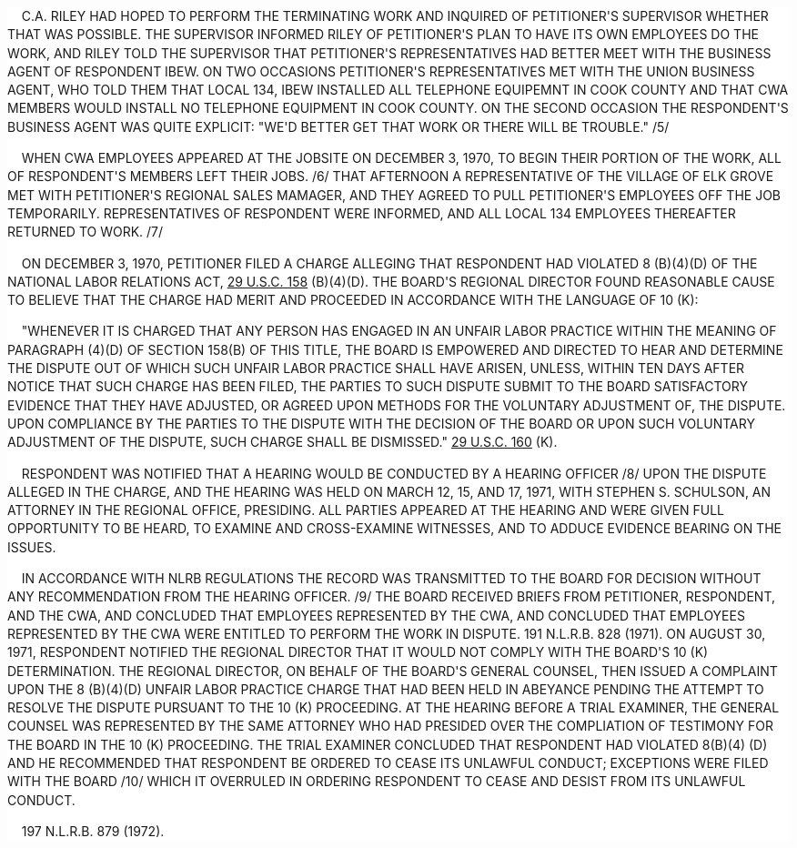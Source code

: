     C.A. RILEY HAD HOPED TO PERFORM THE TERMINATING WORK AND INQUIRED OF PETITIONER'S SUPERVISOR WHETHER THAT WAS POSSIBLE.  THE SUPERVISOR INFORMED RILEY OF PETITIONER'S PLAN TO HAVE ITS OWN EMPLOYEES DO THE WORK, AND RILEY TOLD THE SUPERVISOR THAT PETITIONER'S REPRESENTATIVES HAD BETTER MEET WITH THE BUSINESS AGENT OF RESPONDENT IBEW.  ON TWO OCCASIONS PETITIONER'S REPRESENTATIVES MET WITH THE UNION BUSINESS AGENT, WHO TOLD THEM THAT LOCAL 134, IBEW INSTALLED ALL TELEPHONE EQUIPEMNT IN COOK COUNTY AND THAT CWA MEMBERS WOULD INSTALL NO TELEPHONE EQUIPMENT IN COOK COUNTY.  ON THE SECOND OCCASION THE RESPONDENT'S BUSINESS AGENT WAS QUITE EXPLICIT:  "WE'D BETTER GET THAT WORK OR THERE WILL BE TROUBLE."  /5/

    WHEN CWA EMPLOYEES APPEARED AT THE JOBSITE ON DECEMBER 3, 1970, TO BEGIN THEIR PORTION OF THE WORK, ALL OF RESPONDENT'S MEMBERS LEFT THEIR JOBS.  /6/  THAT AFTERNOON A REPRESENTATIVE OF THE VILLAGE OF ELK GROVE MET WITH PETITIONER'S REGIONAL SALES MAMAGER, AND THEY AGREED TO PULL PETITIONER'S EMPLOYEES OFF THE JOB TEMPORARILY.  REPRESENTATIVES OF RESPONDENT WERE INFORMED, AND ALL LOCAL 134 EMPLOYEES THEREAFTER RETURNED TO WORK.  /7/

    ON DECEMBER 3, 1970, PETITIONER FILED A CHARGE ALLEGING THAT RESPONDENT HAD VIOLATED 8 (B)(4)(D) OF THE NATIONAL LABOR RELATIONS ACT, [29 U.S.C. 158][/us/usc/t29/s158] (B)(4)(D).  THE BOARD'S REGIONAL DIRECTOR FOUND REASONABLE CAUSE TO BELIEVE THAT THE CHARGE HAD MERIT AND PROCEEDED IN ACCORDANCE WITH THE LANGUAGE OF 10 (K):

    "WHENEVER IT IS CHARGED THAT ANY PERSON HAS ENGAGED IN AN UNFAIR LABOR PRACTICE WITHIN THE MEANING OF PARAGRAPH (4)(D) OF SECTION 158(B) OF THIS TITLE, THE BOARD IS EMPOWERED AND DIRECTED TO HEAR AND DETERMINE THE DISPUTE OUT OF WHICH SUCH UNFAIR LABOR PRACTICE SHALL HAVE ARISEN, UNLESS, WITHIN TEN DAYS AFTER NOTICE THAT SUCH CHARGE HAS BEEN FILED, THE PARTIES TO SUCH DISPUTE SUBMIT TO THE BOARD SATISFACTORY EVIDENCE THAT THEY HAVE ADJUSTED, OR AGREED UPON METHODS FOR THE VOLUNTARY ADJUSTMENT OF, THE DISPUTE.  UPON COMPLIANCE BY THE PARTIES TO THE DISPUTE WITH THE DECISION OF THE BOARD OR UPON SUCH VOLUNTARY ADJUSTMENT OF THE DISPUTE, SUCH CHARGE SHALL BE DISMISSED."  [29 U.S.C. 160][/us/usc/t29/s160] (K).

    RESPONDENT WAS NOTIFIED THAT A HEARING WOULD BE CONDUCTED BY A HEARING OFFICER /8/  UPON THE DISPUTE ALLEGED IN THE CHARGE, AND THE HEARING WAS HELD ON MARCH 12, 15, AND 17, 1971, WITH STEPHEN S. SCHULSON, AN ATTORNEY IN THE REGIONAL OFFICE, PRESIDING.  ALL PARTIES APPEARED AT THE HEARING AND WERE GIVEN FULL OPPORTUNITY TO BE HEARD, TO EXAMINE AND CROSS-EXAMINE WITNESSES, AND TO ADDUCE EVIDENCE BEARING ON THE ISSUES.

    IN ACCORDANCE WITH NLRB REGULATIONS THE RECORD WAS TRANSMITTED TO THE BOARD FOR DECISION WITHOUT ANY RECOMMENDATION FROM THE HEARING OFFICER.  /9/  THE BOARD RECEIVED BRIEFS FROM PETITIONER, RESPONDENT, AND THE CWA, AND CONCLUDED THAT EMPLOYEES REPRESENTED BY THE CWA, AND CONCLUDED THAT EMPLOYEES REPRESENTED BY THE CWA WERE ENTITLED TO PERFORM THE WORK IN DISPUTE.  191 N.L.R.B. 828 (1971).  ON AUGUST 30, 1971, RESPONDENT NOTIFIED THE REGIONAL DIRECTOR THAT IT WOULD NOT COMPLY WITH THE BOARD'S 10 (K) DETERMINATION.  THE REGIONAL DIRECTOR, ON BEHALF OF THE BOARD'S GENERAL COUNSEL, THEN ISSUED A COMPLAINT UPON THE 8 (B)(4)(D) UNFAIR LABOR PRACTICE CHARGE THAT HAD BEEN HELD IN ABEYANCE PENDING THE ATTEMPT TO RESOLVE THE DISPUTE PURSUANT TO THE 10 (K) PROCEEDING.  AT THE HEARING BEFORE A TRIAL EXAMINER, THE GENERAL COUNSEL WAS REPRESENTED BY THE SAME ATTORNEY WHO HAD PRESIDED OVER THE COMPLIATION OF TESTIMONY FOR THE BOARD IN THE 10 (K) PROCEEDING.  THE TRIAL EXAMINER CONCLUDED THAT RESPONDENT HAD VIOLATED 8(B)(4) (D) AND HE RECOMMENDED THAT RESPONDENT BE ORDERED TO CEASE ITS UNLAWFUL CONDUCT; EXCEPTIONS WERE FILED WITH THE BOARD /10/  WHICH IT OVERRULED IN ORDERING RESPONDENT TO CEASE AND DESIST FROM ITS UNLAWFUL CONDUCT.

    197 N.L.R.B. 879 (1972).


[/us/courts/scotus/usReporter/419/428]: https://publicdocs.github.io/go/links?ns=uslm-x&ref=%2Fus%2Fcourts%2Fscotus%2FusReporter%2F419%2F428
[/us/usc/t5/s554]: https://publicdocs.github.io/go/links?ns=uslm&ref=%2Fus%2Fusc%2Ft5%2Fs554
[/us/usc/t5/s551]: https://publicdocs.github.io/go/links?ns=uslm&ref=%2Fus%2Fusc%2Ft5%2Fs551
[/us/usc/t5/s554]: https://publicdocs.github.io/go/links?ns=uslm&ref=%2Fus%2Fusc%2Ft5%2Fs554
[/us/usc/t5/s551]: https://publicdocs.github.io/go/links?ns=uslm&ref=%2Fus%2Fusc%2Ft5%2Fs551
[/us/courts/scotus/usReporter/364/573]: https://publicdocs.github.io/go/links?ns=uslm-x&ref=%2Fus%2Fcourts%2Fscotus%2FusReporter%2F364%2F573
[/us/usc/t29/s160]: https://publicdocs.github.io/go/links?ns=uslm&ref=%2Fus%2Fusc%2Ft29%2Fs160
[/us/courts/scotus/usReporter/339/33]: https://publicdocs.github.io/go/links?ns=uslm-x&ref=%2Fus%2Fcourts%2Fscotus%2FusReporter%2F339%2F33
[/us/usc/t5/s554]: https://publicdocs.github.io/go/links?ns=uslm&ref=%2Fus%2Fusc%2Ft5%2Fs554
[/us/courts/scotus/usReporter/416/981]: https://publicdocs.github.io/go/links?ns=uslm-x&ref=%2Fus%2Fcourts%2Fscotus%2FusReporter%2F416%2F981
[/us/usc/t5/s554]: https://publicdocs.github.io/go/links?ns=uslm&ref=%2Fus%2Fusc%2Ft5%2Fs554
[/us/usc/t29/s158]: https://publicdocs.github.io/go/links?ns=uslm&ref=%2Fus%2Fusc%2Ft29%2Fs158
[/us/usc/t29/s160]: https://publicdocs.github.io/go/links?ns=uslm&ref=%2Fus%2Fusc%2Ft29%2Fs160
[/us/usc/t5/s5549]: https://publicdocs.github.io/go/links?ns=uslm&ref=%2Fus%2Fusc%2Ft5%2Fs5549
[/us/usc/t5/s554]: https://publicdocs.github.io/go/links?ns=uslm&ref=%2Fus%2Fusc%2Ft5%2Fs554
[/us/courts/scotus/usReporter/404/116]: https://publicdocs.github.io/go/links?ns=uslm-x&ref=%2Fus%2Fcourts%2Fscotus%2FusReporter%2F404%2F116
[/us/courts/scotus/usReporter/410/224]: https://publicdocs.github.io/go/links?ns=uslm-x&ref=%2Fus%2Fcourts%2Fscotus%2FusReporter%2F410%2F224
[/us/usc/t5/s554]: https://publicdocs.github.io/go/links?ns=uslm&ref=%2Fus%2Fusc%2Ft5%2Fs554
[/us/usc/t5/s551]: https://publicdocs.github.io/go/links?ns=uslm&ref=%2Fus%2Fusc%2Ft5%2Fs551
[/us/usc/t5/s551]: https://publicdocs.github.io/go/links?ns=uslm&ref=%2Fus%2Fusc%2Ft5%2Fs551
[/us/usc/t5/s554]: https://publicdocs.github.io/go/links?ns=uslm&ref=%2Fus%2Fusc%2Ft5%2Fs554
[/us/usc/t5/s551]: https://publicdocs.github.io/go/links?ns=uslm&ref=%2Fus%2Fusc%2Ft5%2Fs551
[/us/usc/t5/s557]: https://publicdocs.github.io/go/links?ns=uslm&ref=%2Fus%2Fusc%2Ft5%2Fs557
[/us/usc/t5/s554]: https://publicdocs.github.io/go/links?ns=uslm&ref=%2Fus%2Fusc%2Ft5%2Fs554
[/us/usc/t5/s554]: https://publicdocs.github.io/go/links?ns=uslm&ref=%2Fus%2Fusc%2Ft5%2Fs554
[/us/stat/61/141]: https://publicdocs.github.io/go/links?ns=uslm&ref=%2Fus%2Fstat%2F61%2F141
[/us/stat/73/542]: https://publicdocs.github.io/go/links?ns=uslm&ref=%2Fus%2Fstat%2F73%2F542
[/us/usc/t29/s158]: https://publicdocs.github.io/go/links?ns=uslm&ref=%2Fus%2Fusc%2Ft29%2Fs158
[/us/usc/t29/s160]: https://publicdocs.github.io/go/links?ns=uslm&ref=%2Fus%2Fusc%2Ft29%2Fs160
[/us/stat/60/237]: https://publicdocs.github.io/go/links?ns=uslm&ref=%2Fus%2Fstat%2F60%2F237
[/us/stat/80/378]: https://publicdocs.github.io/go/links?ns=uslm&ref=%2Fus%2Fstat%2F80%2F378
[/us/usc/t29/s160]: https://publicdocs.github.io/go/links?ns=uslm&ref=%2Fus%2Fusc%2Ft29%2Fs160
[/us/usc/t29/s160]: https://publicdocs.github.io/go/links?ns=uslm&ref=%2Fus%2Fusc%2Ft29%2Fs160
[/us/usc/t5/s554]: https://publicdocs.github.io/go/links?ns=uslm&ref=%2Fus%2Fusc%2Ft5%2Fs554
[/us/usc/t5/s554]: https://publicdocs.github.io/go/links?ns=uslm&ref=%2Fus%2Fusc%2Ft5%2Fs554
[/us/usc/t29/s160]: https://publicdocs.github.io/go/links?ns=uslm&ref=%2Fus%2Fusc%2Ft29%2Fs160
[/us/courts/scotus/usReporter/339/33]: https://publicdocs.github.io/go/links?ns=uslm-x&ref=%2Fus%2Fcourts%2Fscotus%2FusReporter%2F339%2F33
[/us/usc/t5/s557]: https://publicdocs.github.io/go/links?ns=uslm&ref=%2Fus%2Fusc%2Ft5%2Fs557
[/us/usc/t5/s3105]: https://publicdocs.github.io/go/links?ns=uslm&ref=%2Fus%2Fusc%2Ft5%2Fs3105